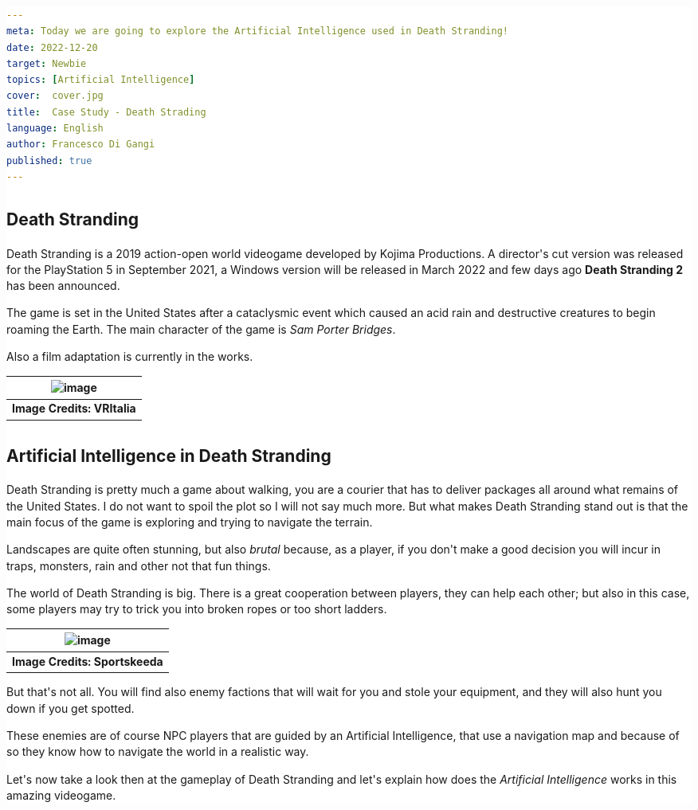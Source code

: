 ```yaml
---
meta: Today we are going to explore the Artificial Intelligence used in Death Stranding! 
date: 2022-12-20
target: Newbie 
topics: [Artificial Intelligence] 
cover:  cover.jpg
title:  Case Study - Death Strading
language: English
author: Francesco Di Gangi
published: true
---
```


## **Death Stranding**
Death Stranding is a 2019 action-open world videogame developed by Kojima Productions. A director's cut version was released for the PlayStation 5 in September 2021, a Windows version will be released in March 2022 and few days ago **Death Stranding 2** has been announced. 

The game is set in the United States after a cataclysmic event which caused an acid rain and destructive creatures to begin roaming the Earth. The main character of the game is *Sam Porter Bridges*.

Also a film adaptation is currently in the works.

| ![image](./ds.jpg) |
|:--:|
| <b>Image Credits: VRItalia</b>|

## **Artificial Intelligence in Death Stranding**
Death Stranding is pretty much a game about walking, you are a courier that has to deliver packages all around what remains of the United States. I do not want to spoil the plot so I will not say much more. But what makes Death Stranding stand out is that the main focus of the game is exploring and trying to navigate the terrain. 

Landscapes are quite often stunning, but also *brutal* because, as a player, if you don't make a good decision you will incur in traps, monsters, rain and other not that fun things. 

The world of Death Stranding is big. There is a great cooperation between players, they can help each other; but also in this case, some players may try to trick you into broken ropes or too short ladders. 

| ![image](./ds2.jpg) |
|:--:|
| <b>Image Credits: Sportskeeda</b>|

But that's not all. You will find also enemy factions that will wait for you and stole your equipment, and they will also hunt you down if you get spotted. 

These enemies are of course NPC players that are guided by an Artificial Intelligence, that use a navigation map and because of so they know how to navigate the world in a realistic way.

Let's now take a look then at the gameplay of Death Stranding and let's explain how does the *Artificial Intelligence* works in this amazing videogame. 
